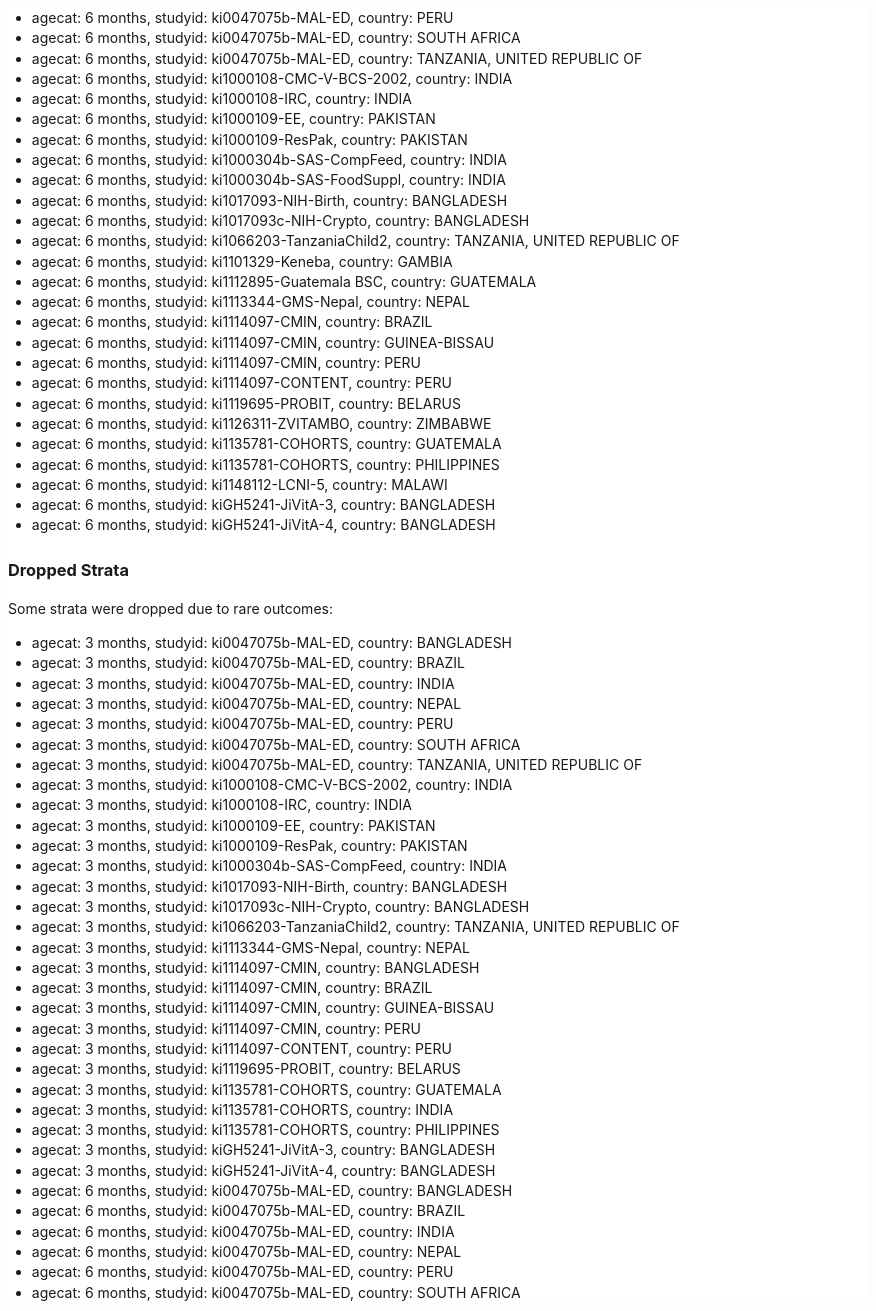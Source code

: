* agecat: 6 months, studyid: ki0047075b-MAL-ED, country: PERU
* agecat: 6 months, studyid: ki0047075b-MAL-ED, country: SOUTH AFRICA
* agecat: 6 months, studyid: ki0047075b-MAL-ED, country: TANZANIA, UNITED REPUBLIC OF
* agecat: 6 months, studyid: ki1000108-CMC-V-BCS-2002, country: INDIA
* agecat: 6 months, studyid: ki1000108-IRC, country: INDIA
* agecat: 6 months, studyid: ki1000109-EE, country: PAKISTAN
* agecat: 6 months, studyid: ki1000109-ResPak, country: PAKISTAN
* agecat: 6 months, studyid: ki1000304b-SAS-CompFeed, country: INDIA
* agecat: 6 months, studyid: ki1000304b-SAS-FoodSuppl, country: INDIA
* agecat: 6 months, studyid: ki1017093-NIH-Birth, country: BANGLADESH
* agecat: 6 months, studyid: ki1017093c-NIH-Crypto, country: BANGLADESH
* agecat: 6 months, studyid: ki1066203-TanzaniaChild2, country: TANZANIA, UNITED REPUBLIC OF
* agecat: 6 months, studyid: ki1101329-Keneba, country: GAMBIA
* agecat: 6 months, studyid: ki1112895-Guatemala BSC, country: GUATEMALA
* agecat: 6 months, studyid: ki1113344-GMS-Nepal, country: NEPAL
* agecat: 6 months, studyid: ki1114097-CMIN, country: BRAZIL
* agecat: 6 months, studyid: ki1114097-CMIN, country: GUINEA-BISSAU
* agecat: 6 months, studyid: ki1114097-CMIN, country: PERU
* agecat: 6 months, studyid: ki1114097-CONTENT, country: PERU
* agecat: 6 months, studyid: ki1119695-PROBIT, country: BELARUS
* agecat: 6 months, studyid: ki1126311-ZVITAMBO, country: ZIMBABWE
* agecat: 6 months, studyid: ki1135781-COHORTS, country: GUATEMALA
* agecat: 6 months, studyid: ki1135781-COHORTS, country: PHILIPPINES
* agecat: 6 months, studyid: ki1148112-LCNI-5, country: MALAWI
* agecat: 6 months, studyid: kiGH5241-JiVitA-3, country: BANGLADESH
* agecat: 6 months, studyid: kiGH5241-JiVitA-4, country: BANGLADESH

### Dropped Strata

Some strata were dropped due to rare outcomes:

* agecat: 3 months, studyid: ki0047075b-MAL-ED, country: BANGLADESH
* agecat: 3 months, studyid: ki0047075b-MAL-ED, country: BRAZIL
* agecat: 3 months, studyid: ki0047075b-MAL-ED, country: INDIA
* agecat: 3 months, studyid: ki0047075b-MAL-ED, country: NEPAL
* agecat: 3 months, studyid: ki0047075b-MAL-ED, country: PERU
* agecat: 3 months, studyid: ki0047075b-MAL-ED, country: SOUTH AFRICA
* agecat: 3 months, studyid: ki0047075b-MAL-ED, country: TANZANIA, UNITED REPUBLIC OF
* agecat: 3 months, studyid: ki1000108-CMC-V-BCS-2002, country: INDIA
* agecat: 3 months, studyid: ki1000108-IRC, country: INDIA
* agecat: 3 months, studyid: ki1000109-EE, country: PAKISTAN
* agecat: 3 months, studyid: ki1000109-ResPak, country: PAKISTAN
* agecat: 3 months, studyid: ki1000304b-SAS-CompFeed, country: INDIA
* agecat: 3 months, studyid: ki1017093-NIH-Birth, country: BANGLADESH
* agecat: 3 months, studyid: ki1017093c-NIH-Crypto, country: BANGLADESH
* agecat: 3 months, studyid: ki1066203-TanzaniaChild2, country: TANZANIA, UNITED REPUBLIC OF
* agecat: 3 months, studyid: ki1113344-GMS-Nepal, country: NEPAL
* agecat: 3 months, studyid: ki1114097-CMIN, country: BANGLADESH
* agecat: 3 months, studyid: ki1114097-CMIN, country: BRAZIL
* agecat: 3 months, studyid: ki1114097-CMIN, country: GUINEA-BISSAU
* agecat: 3 months, studyid: ki1114097-CMIN, country: PERU
* agecat: 3 months, studyid: ki1114097-CONTENT, country: PERU
* agecat: 3 months, studyid: ki1119695-PROBIT, country: BELARUS
* agecat: 3 months, studyid: ki1135781-COHORTS, country: GUATEMALA
* agecat: 3 months, studyid: ki1135781-COHORTS, country: INDIA
* agecat: 3 months, studyid: ki1135781-COHORTS, country: PHILIPPINES
* agecat: 3 months, studyid: kiGH5241-JiVitA-3, country: BANGLADESH
* agecat: 3 months, studyid: kiGH5241-JiVitA-4, country: BANGLADESH
* agecat: 6 months, studyid: ki0047075b-MAL-ED, country: BANGLADESH
* agecat: 6 months, studyid: ki0047075b-MAL-ED, country: BRAZIL
* agecat: 6 months, studyid: ki0047075b-MAL-ED, country: INDIA
* agecat: 6 months, studyid: ki0047075b-MAL-ED, country: NEPAL
* agecat: 6 months, studyid: ki0047075b-MAL-ED, country: PERU
* agecat: 6 months, studyid: ki0047075b-MAL-ED, country: SOUTH AFRICA